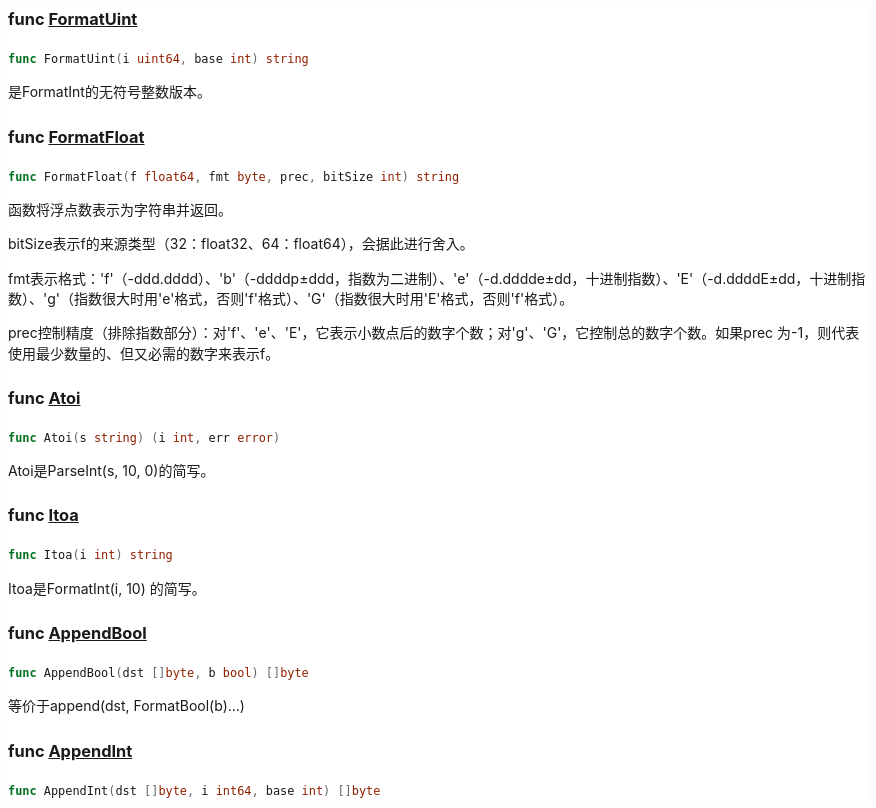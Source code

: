 ### func [FormatUint](https://github.com/golang/go/blob/master/src/strconv/itoa.go?name=release#10)

```go
func FormatUint(i uint64, base int) string
```

是FormatInt的无符号整数版本。

### func [FormatFloat](https://github.com/golang/go/blob/master/src/strconv/ftoa.go?name=release#44)

```go
func FormatFloat(f float64, fmt byte, prec, bitSize int) string
```

函数将浮点数表示为字符串并返回。

bitSize表示f的来源类型（32：float32、64：float64），会据此进行舍入。

fmt表示格式：'f'（-ddd.dddd）、'b'（-ddddp±ddd，指数为二进制）、'e'（-d.dddde±dd，十进制指数）、'E'（-d.ddddE±dd，十进制指数）、'g'（指数很大时用'e'格式，否则'f'格式）、'G'（指数很大时用'E'格式，否则'f'格式）。

prec控制精度（排除指数部分）：对'f'、'e'、'E'，它表示小数点后的数字个数；对'g'、'G'，它控制总的数字个数。如果prec 为-1，则代表使用最少数量的、但又必需的数字来表示f。

### func [Atoi](https://github.com/golang/go/blob/master/src/strconv/atoi.go?name=release#195)

```go
func Atoi(s string) (i int, err error)
```

Atoi是ParseInt(s, 10, 0)的简写。

### func [Itoa](https://github.com/golang/go/blob/master/src/strconv/itoa.go?name=release#24)

```go
func Itoa(i int) string
```

Itoa是FormatInt(i, 10) 的简写。

### func [AppendBool](https://github.com/golang/go/blob/master/src/strconv/atob.go?name=release#30)

```go
func AppendBool(dst []byte, b bool) []byte
```

等价于append(dst, FormatBool(b)...)

### func [AppendInt](https://github.com/golang/go/blob/master/src/strconv/itoa.go?name=release#30)

```go
func AppendInt(dst []byte, i int64, base int) []byte
```
